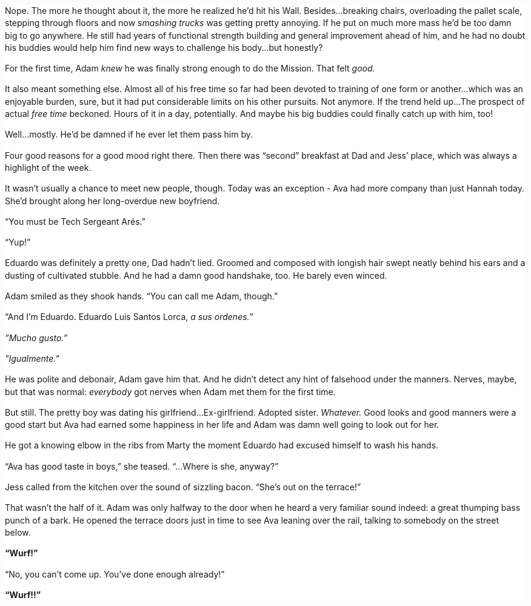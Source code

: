 Nope. The more he thought about it, the more he realized he’d hit his Wall. Besides…breaking chairs, overloading the pallet scale, stepping through floors and now *smashing trucks* was getting pretty annoying. If he put on much more mass he’d be too damn big to go anywhere. He still had years of functional strength building and general improvement ahead of him, and he had no doubt his buddies would help him find new ways to challenge his body…but honestly?

For the first time, Adam *knew* he was finally strong enough to do the Mission. That felt *good.*

It also meant something else. Almost all of his free time so far had been devoted to training of one form or another…which was an enjoyable burden, sure, but it had put considerable limits on his other pursuits. Not anymore. If the trend held up...The prospect of actual *free time* beckoned. Hours of it in a day, potentially. And maybe his big buddies could finally catch up with him, too!

Well…mostly. He’d be damned if he ever let them pass him by.

Four good reasons for a good mood right there. Then there was “second” breakfast at Dad and Jess’ place, which was always a highlight of the week.

It wasn’t usually a chance to meet new people, though. Today was an exception - Ava had more company than just Hannah today. She’d brought along her long-overdue new boyfriend.

“You must be Tech Sergeant Arés.”

“Yup!”

Eduardo was definitely a pretty one, Dad hadn’t lied. Groomed and composed with longish hair swept neatly behind his ears and a dusting of cultivated stubble. And he had a damn good handshake, too. He barely even winced.

Adam smiled as they shook hands. “You can call me Adam, though.”

“And I’m Eduardo. Eduardo Luis Santos Lorca, *a sus ordenes.”*

*”Mucho gusto.”*

*"Igualmente."*

He was polite and debonair, Adam gave him that. And he didn’t detect any hint of falsehood under the manners. Nerves, maybe, but that was normal: *everybody* got nerves when Adam met them for the first time.

But still. The pretty boy was dating his girlfriend...Ex-girlfriend. Adopted sister. *Whatever.* Good looks and good manners were a good start but Ava had earned some happiness in her life and Adam was damn well going to look out for her.

He got a knowing elbow in the ribs from Marty the moment Eduardo had excused himself to wash his hands.

“Ava has good taste in boys,” she teased. “...Where is she, anyway?”

Jess called from the kitchen over the sound of sizzling bacon. “She’s out on the terrace!”

That wasn’t the half of it. Adam was only halfway to the door when he heard a very familiar sound indeed: a great thumping bass punch of a bark. He opened the terrace doors just in time to see Ava leaning over the rail, talking to somebody on the street below.

**“Wurf!”**

“No, you can’t come up. You’ve done enough already!”

**“Wurf!!”**
